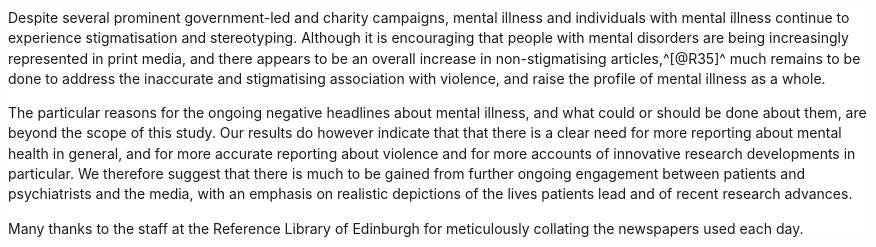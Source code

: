 Despite several prominent government-led and charity campaigns, mental
illness and individuals with mental illness continue to experience
stigmatisation and stereotyping. Although it is encouraging that people
with mental disorders are being increasingly represented in print media,
and there appears to be an overall increase in non-stigmatising
articles,^[@R35]^ much remains to be done to address the inaccurate and
stigmatising association with violence, and raise the profile of mental
illness as a whole.

The particular reasons for the ongoing negative headlines about mental
illness, and what could or should be done about them, are beyond the
scope of this study. Our results do however indicate that that there is
a clear need for more reporting about mental health in general, and for
more accurate reporting about violence and for more accounts of
innovative research developments in particular. We therefore suggest
that there is much to be gained from further ongoing engagement between
patients and psychiatrists and the media, with an emphasis on realistic
depictions of the lives patients lead and of recent research advances.

Many thanks to the staff at the Reference Library of Edinburgh for
meticulously collating the newspapers used each day.

[^1]: **Marian Chen** is a Foundation Year doctor at the Royal Infirmary
    of Edinburgh. **Stephen Lawrie** is a Professor of Psychiatry in the
    Division of Psychiatry, University of Edinburgh.
